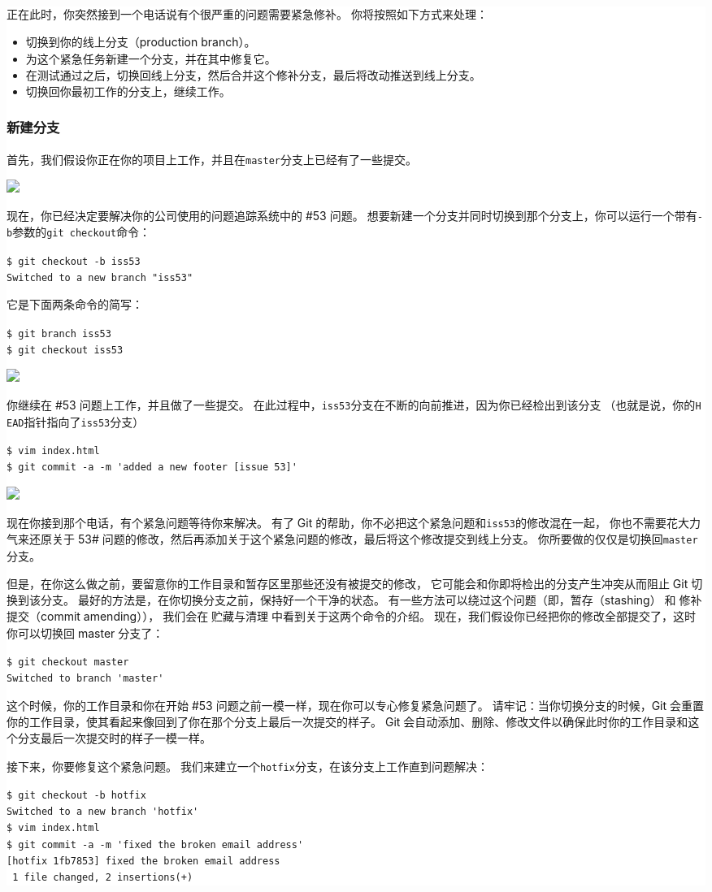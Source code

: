 正在此时，你突然接到一个电话说有个很严重的问题需要紧急修补。 你将按照如下方式来处理：
- 切换到你的线上分支（production branch）。
- 为这个紧急任务新建一个分支，并在其中修复它。
- 在测试通过之后，切换回线上分支，然后合并这个修补分支，最后将改动推送到线上分支。
- 切换回你最初工作的分支上，继续工作。

### 新建分支
首先，我们假设你正在你的项目上工作，并且在`master`分支上已经有了一些提交。

![](https://raw.githubusercontent.com/NaisWang/images/master/20220409104058.png)

现在，你已经决定要解决你的公司使用的问题追踪系统中的 #53 问题。 想要新建一个分支并同时切换到那个分支上，你可以运行一个带有`-b`参数的`git checkout`命令：
```shell
$ git checkout -b iss53
Switched to a new branch "iss53"
```
它是下面两条命令的简写：
```shell
$ git branch iss53
$ git checkout iss53
```

![](https://raw.githubusercontent.com/NaisWang/images/master/20220409104109.png)

你继续在 #53 问题上工作，并且做了一些提交。 在此过程中，`iss53`分支在不断的向前推进，因为你已经检出到该分支 （也就是说，你的`HEAD`指针指向了`iss53`分支）
```shell
$ vim index.html
$ git commit -a -m 'added a new footer [issue 53]'
```

![](https://raw.githubusercontent.com/NaisWang/images/master/20220409104118.png)

现在你接到那个电话，有个紧急问题等待你来解决。 有了 Git 的帮助，你不必把这个紧急问题和`iss53`的修改混在一起， 你也不需要花大力气来还原关于 53# 问题的修改，然后再添加关于这个紧急问题的修改，最后将这个修改提交到线上分支。 你所要做的仅仅是切换回`master`分支。

但是，在你这么做之前，要留意你的工作目录和暂存区里那些还没有被提交的修改， 它可能会和你即将检出的分支产生冲突从而阻止 Git 切换到该分支。 最好的方法是，在你切换分支之前，保持好一个干净的状态。 有一些方法可以绕过这个问题（即，暂存（stashing） 和 修补提交（commit amending））， 我们会在 贮藏与清理 中看到关于这两个命令的介绍。 现在，我们假设你已经把你的修改全部提交了，这时你可以切换回 master 分支了：
```shell
$ git checkout master
Switched to branch 'master'
```
这个时候，你的工作目录和你在开始 #53 问题之前一模一样，现在你可以专心修复紧急问题了。 请牢记：当你切换分支的时候，Git 会重置你的工作目录，使其看起来像回到了你在那个分支上最后一次提交的样子。 Git 会自动添加、删除、修改文件以确保此时你的工作目录和这个分支最后一次提交时的样子一模一样。

接下来，你要修复这个紧急问题。 我们来建立一个`hotfix`分支，在该分支上工作直到问题解决：
```shell
$ git checkout -b hotfix
Switched to a new branch 'hotfix'
$ vim index.html
$ git commit -a -m 'fixed the broken email address'
[hotfix 1fb7853] fixed the broken email address
 1 file changed, 2 insertions(+)
```

